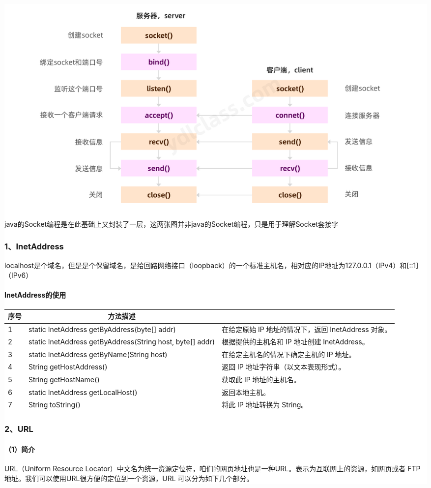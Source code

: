 ![image-20210914114356892](..\img\image-20210914114356892-58f88a8c.png)

java的Socket编程是在此基础上又封装了一层，这两张图并非java的Socket编程，只是用于理解Socket套接字

### 1、InetAddress

localhost是个域名，但是是个保留域名，是给回路网络接口（loopback）的一个标准主机名，相对应的IP地址为127.0.0.1（IPv4）和[::1]（IPv6）

#### InetAddress的使用

| **序号** | **方法描述**                                              |                                                     |
| -------- | --------------------------------------------------------- | --------------------------------------------------- |
| 1        | static InetAddress getByAddress(byte[] addr)              | 在给定原始 IP 地址的情况下，返回 InetAddress 对象。 |
| 2        | static InetAddress getByAddress(String host, byte[] addr) | 根据提供的主机名和 IP 地址创建 InetAddress。        |
| 3        | static InetAddress getByName(String host)                 | 在给定主机名的情况下确定主机的 IP 地址。            |
| 4        | String getHostAddress()                                   | 返回 IP 地址字符串（以文本表现形式）。              |
| 5        | String getHostName()                                      | 获取此 IP 地址的主机名。                            |
| 6        | static InetAddress getLocalHost()                         | 返回本地主机。                                      |
| 7        | String toString()                                         | 将此 IP 地址转换为 String。                         |

### 2、URL

#### （1）简介

 URL（Uniform Resource Locator）中文名为统一资源定位符，咱们的网页地址也是一种URL。表示为互联网上的资源，如网页或者 FTP 地址。我们可以使用URL很方便的定位到一个资源，URL 可以分为如下几个部分。
